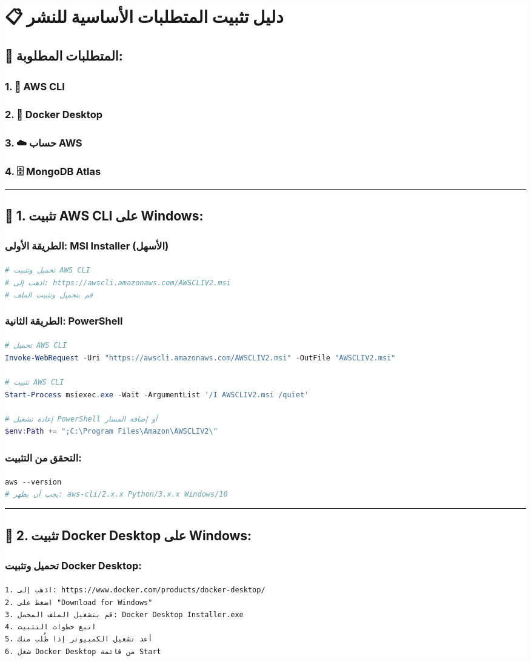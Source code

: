# 📋 **دليل تثبيت المتطلبات الأساسية للنشر**

## 🎯 **المتطلبات المطلوبة:**

### **1. 🔧 AWS CLI**
### **2. 🐳 Docker Desktop**
### **3. ☁️ حساب AWS**
### **4. 🗄️ MongoDB Atlas**

---

## 🔧 **1. تثبيت AWS CLI على Windows:**

### **الطريقة الأولى: MSI Installer (الأسهل)**
```powershell
# تحميل وتثبيت AWS CLI
# اذهب إلى: https://awscli.amazonaws.com/AWSCLIV2.msi
# قم بتحميل وتثبيت الملف
```

### **الطريقة الثانية: PowerShell**
```powershell
# تحميل AWS CLI
Invoke-WebRequest -Uri "https://awscli.amazonaws.com/AWSCLIV2.msi" -OutFile "AWSCLIV2.msi"

# تثبيت AWS CLI
Start-Process msiexec.exe -Wait -ArgumentList '/I AWSCLIV2.msi /quiet'

# إعادة تشغيل PowerShell أو إضافة المسار
$env:Path += ";C:\Program Files\Amazon\AWSCLIV2\"
```

### **التحقق من التثبيت:**
```powershell
aws --version
# يجب أن يظهر: aws-cli/2.x.x Python/3.x.x Windows/10
```

---

## 🐳 **2. تثبيت Docker Desktop على Windows:**

### **تحميل وتثبيت Docker Desktop:**
```
1. اذهب إلى: https://www.docker.com/products/docker-desktop/
2. اضغط على "Download for Windows"
3. قم بتشغيل الملف المحمل: Docker Desktop Installer.exe
4. اتبع خطوات التثبيت
5. أعد تشغيل الكمبيوتر إذا طُلب منك
6. شغل Docker Desktop من قائمة Start
```

